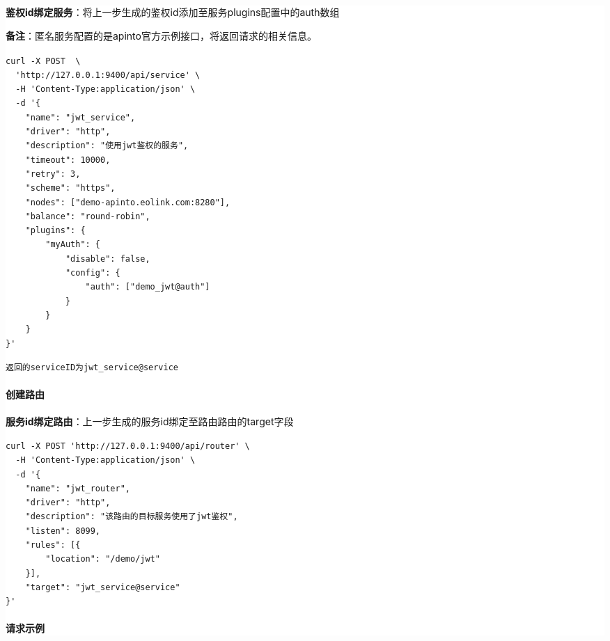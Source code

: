 **鉴权id绑定服务**：将上一步生成的鉴权id添加至服务plugins配置中的auth数组

**备注**：匿名服务配置的是apinto官方示例接口，将返回请求的相关信息。

```shell
curl -X POST  \
  'http://127.0.0.1:9400/api/service' \
  -H 'Content-Type:application/json' \
  -d '{
	"name": "jwt_service",
	"driver": "http",
	"description": "使用jwt鉴权的服务",
	"timeout": 10000,
	"retry": 3,
	"scheme": "https",
	"nodes": ["demo-apinto.eolink.com:8280"],
	"balance": "round-robin",
	"plugins": {
		"myAuth": {
			"disable": false,
			"config": {
				"auth": ["demo_jwt@auth"]
			}
		}
	}
}'
```

```
返回的serviceID为jwt_service@service
```



#### 创建路由

**服务id绑定路由**：上一步生成的服务id绑定至路由路由的target字段

```shell
curl -X POST 'http://127.0.0.1:9400/api/router' \
  -H 'Content-Type:application/json' \
  -d '{
	"name": "jwt_router",
	"driver": "http",
	"description": "该路由的目标服务使用了jwt鉴权",
	"listen": 8099,
	"rules": [{
		"location": "/demo/jwt"
	}],
	"target": "jwt_service@service"
}'
```



#### 请求示例
